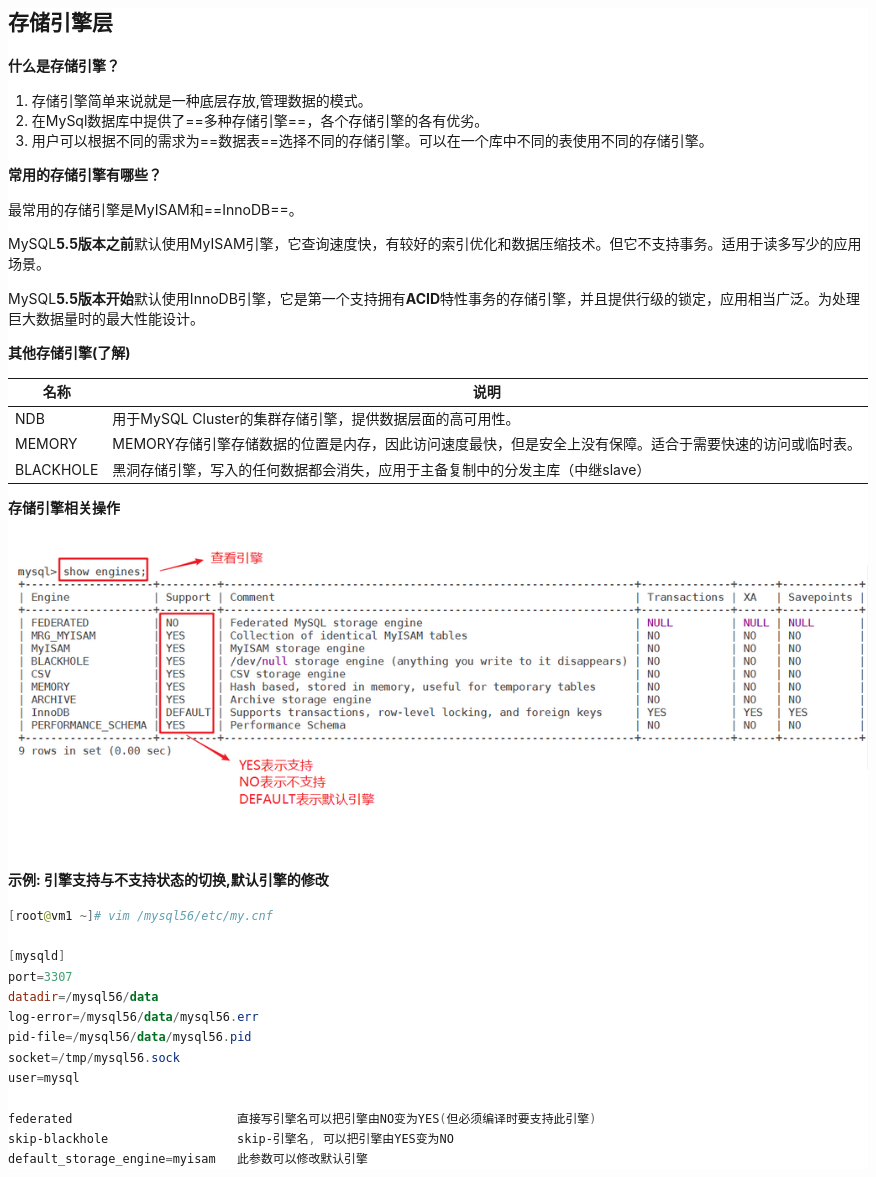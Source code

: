 ## 存储引擎层

**什么是存储引擎？**

1. 存储引擎简单来说就是一种底层存放,管理数据的模式。
2. 在MySql数据库中提供了==多种存储引擎==，各个存储引擎的各有优劣。
3. 用户可以根据不同的需求为==数据表==选择不同的存储引擎。可以在一个库中不同的表使用不同的存储引擎。

**常用的存储引擎有哪些？**

最常用的存储引擎是MyISAM和==InnoDB==。

MySQL**5.5版本之前**默认使用MyISAM引擎，它查询速度快，有较好的索引优化和数据压缩技术。但它不支持事务。适用于读多写少的应用场景。

MySQL**5.5版本开始**默认使用InnoDB引擎，它是第一个支持拥有**ACID**特性事务的存储引擎，并且提供行级的锁定，应用相当广泛。为处理巨大数据量时的最大性能设计。

**其他存储引擎(了解)**

| 名称        | 说明                                       |
| --------- | ---------------------------------------- |
| NDB       | 用于MySQL Cluster的集群存储引擎，提供数据层面的高可用性。      |
| MEMORY    | MEMORY存储引擎存储数据的位置是内存，因此访问速度最快，但是安全上没有保障。适合于需要快速的访问或临时表。 |
| BLACKHOLE | 黑洞存储引擎，写入的任何数据都会消失，应用于主备复制中的分发主库（中继slave） |

**存储引擎相关操作**

![1557236754214](pictures/存储引擎查看.png)

**示例: 引擎支持与不支持状态的切换,默认引擎的修改**

~~~powershell
[root@vm1 ~]# vim /mysql56/etc/my.cnf

[mysqld]
port=3307
datadir=/mysql56/data
log-error=/mysql56/data/mysql56.err
pid-file=/mysql56/data/mysql56.pid
socket=/tmp/mysql56.sock
user=mysql

federated						直接写引擎名可以把引擎由NO变为YES(但必须编译时要支持此引擎)
skip-blackhole					skip-引擎名, 可以把引擎由YES变为NO
default_storage_engine=myisam	此参数可以修改默认引擎
~~~
